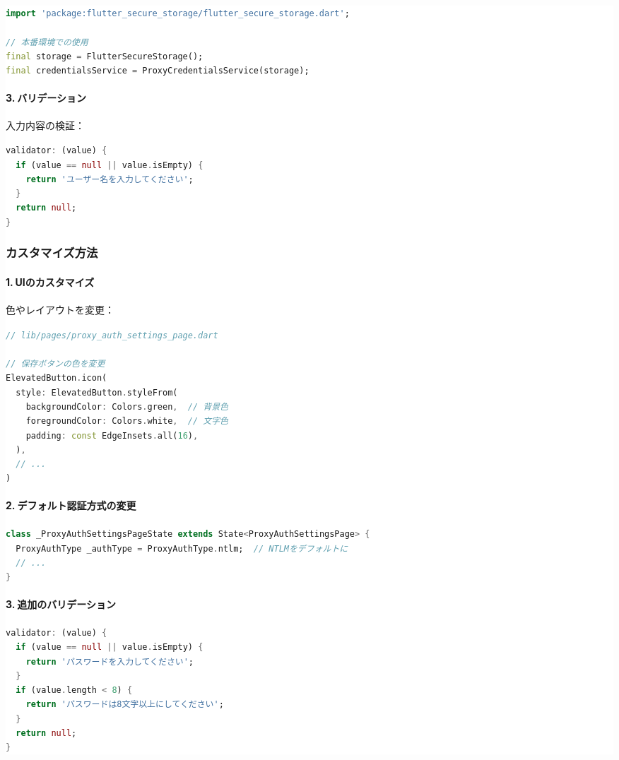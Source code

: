 ```dart
import 'package:flutter_secure_storage/flutter_secure_storage.dart';

// 本番環境での使用
final storage = FlutterSecureStorage();
final credentialsService = ProxyCredentialsService(storage);
```

#### 3. バリデーション

入力内容の検証：

```dart
validator: (value) {
  if (value == null || value.isEmpty) {
    return 'ユーザー名を入力してください';
  }
  return null;
}
```

### カスタマイズ方法

#### 1. UIのカスタマイズ

色やレイアウトを変更：

```dart
// lib/pages/proxy_auth_settings_page.dart

// 保存ボタンの色を変更
ElevatedButton.icon(
  style: ElevatedButton.styleFrom(
    backgroundColor: Colors.green,  // 背景色
    foregroundColor: Colors.white,  // 文字色
    padding: const EdgeInsets.all(16),
  ),
  // ...
)
```

#### 2. デフォルト認証方式の変更

```dart
class _ProxyAuthSettingsPageState extends State<ProxyAuthSettingsPage> {
  ProxyAuthType _authType = ProxyAuthType.ntlm;  // NTLMをデフォルトに
  // ...
}
```

#### 3. 追加のバリデーション

```dart
validator: (value) {
  if (value == null || value.isEmpty) {
    return 'パスワードを入力してください';
  }
  if (value.length < 8) {
    return 'パスワードは8文字以上にしてください';
  }
  return null;
}
```

